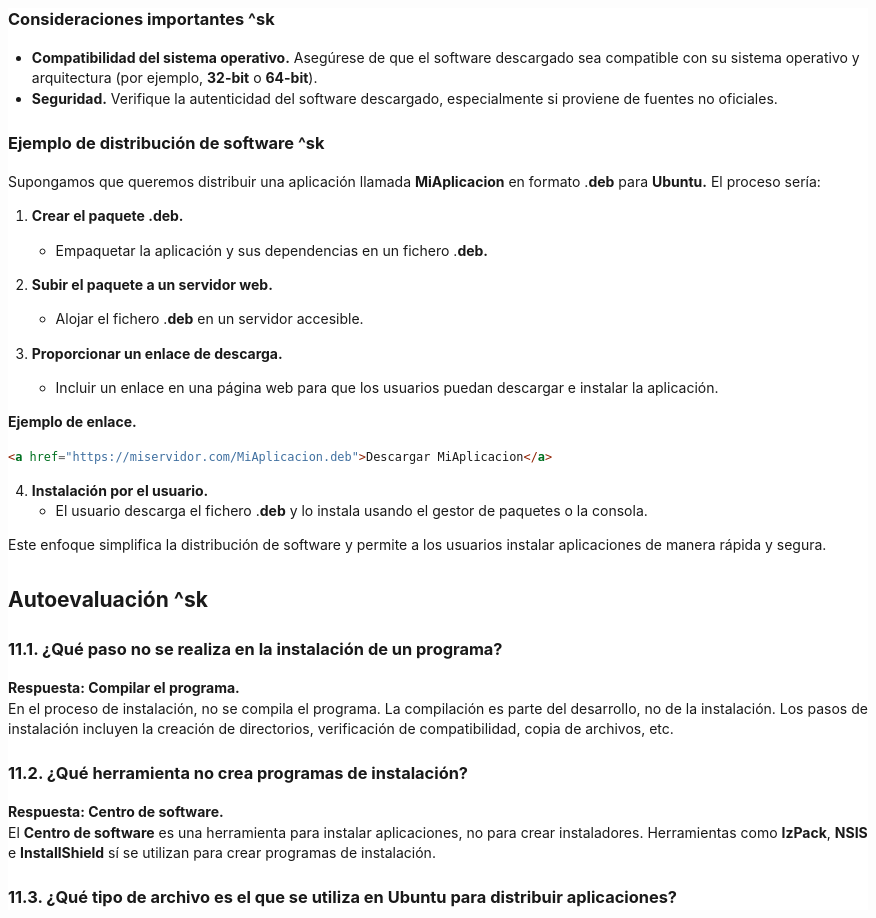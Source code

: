### Consideraciones importantes ^sk

- **Compatibilidad del sistema operativo.** Asegúrese de que el software descargado sea compatible con su sistema operativo y arquitectura (por ejemplo, **32-bit** o **64-bit**).
- **Seguridad.** Verifique la autenticidad del software descargado, especialmente si proviene de fuentes no oficiales.

### Ejemplo de distribución de software ^sk

Supongamos que queremos distribuir una aplicación llamada **MiAplicacion** en formato .**deb** para **Ubuntu.** El proceso sería:

1. **Crear el paquete .deb.**  
   - Empaquetar la aplicación y sus dependencias en un fichero .**deb.**

2. **Subir el paquete a un servidor web.**  
   - Alojar el fichero .**deb** en un servidor accesible.

3. **Proporcionar un enlace de descarga.**  
   - Incluir un enlace en una página web para que los usuarios puedan descargar e instalar la aplicación.

**Ejemplo de enlace.**

```html
<a href="https://miservidor.com/MiAplicacion.deb">Descargar MiAplicacion</a>
```

4. **Instalación por el usuario.**  
   - El usuario descarga el fichero .**deb** y lo instala usando el gestor de paquetes o la consola.

Este enfoque simplifica la distribución de software y permite a los usuarios instalar aplicaciones de manera rápida y segura.

## Autoevaluación ^sk

### 11.1. **¿Qué paso no se realiza en la instalación de un programa?**

**Respuesta: Compilar el programa.**  
En el proceso de instalación, no se compila el programa. La compilación es parte del desarrollo, no de la instalación. Los pasos de instalación incluyen la creación de directorios, verificación de compatibilidad, copia de archivos, etc.

### 11.2. **¿Qué herramienta no crea programas de instalación?**

**Respuesta: Centro de software.**  
El **Centro de software** es una herramienta para instalar aplicaciones, no para crear instaladores. Herramientas como **IzPack**, **NSIS** e **InstallShield** sí se utilizan para crear programas de instalación.

### 11.3. **¿Qué tipo de archivo es el que se utiliza en Ubuntu para distribuir aplicaciones?**
